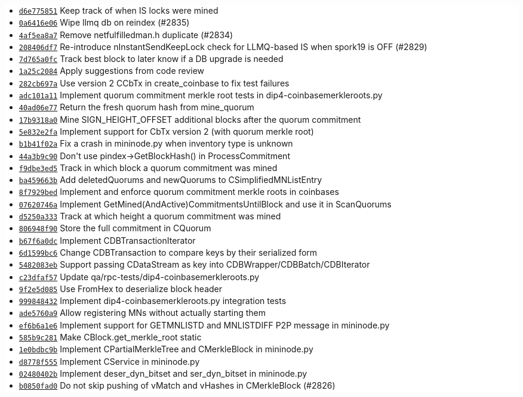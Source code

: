 - [`d6e775851`](https://github.com/raptor3um/keymaker/commit/d6e775851) Keep track of when IS locks were mined
- [`0a6416e06`](https://github.com/raptor3um/keymaker/commit/0a6416e06) Wipe llmq db on reindex (#2835)
- [`4af5ea8a7`](https://github.com/raptor3um/keymaker/commit/4af5ea8a7) Remove netfulfilledman.h duplicate (#2834)
- [`208406df7`](https://github.com/raptor3um/keymaker/commit/208406df7) Re-introduce nInstantSendKeepLock check for LLMQ-based IS when spork19 is OFF (#2829)
- [`7d765a0fc`](https://github.com/raptor3um/keymaker/commit/7d765a0fc) Track best block to later know if a DB upgrade is needed
- [`1a25c2084`](https://github.com/raptor3um/keymaker/commit/1a25c2084) Apply suggestions from code review
- [`282cb697a`](https://github.com/raptor3um/keymaker/commit/282cb697a) Use version 2 CCbTx in create_coinbase to fix test failures
- [`adc101a11`](https://github.com/raptor3um/keymaker/commit/adc101a11) Implement quorum commitment merkle root tests in dip4-coinbasemerkleroots.py
- [`40ad06e77`](https://github.com/raptor3um/keymaker/commit/40ad06e77) Return the fresh quorum hash from mine_quorum
- [`17b9318a0`](https://github.com/raptor3um/keymaker/commit/17b9318a0) Mine SIGN_HEIGHT_OFFSET additional blocks after the quorum commitment
- [`5e832e2fa`](https://github.com/raptor3um/keymaker/commit/5e832e2fa) Implement support for CbTx version 2 (with quorum merkle root)
- [`b1b41f02a`](https://github.com/raptor3um/keymaker/commit/b1b41f02a) Fix a crash in mininode.py when inventory type is unknown
- [`44a3b9c90`](https://github.com/raptor3um/keymaker/commit/44a3b9c90) Don't use pindex->GetBlockHash() in ProcessCommitment
- [`f9dbe3ed5`](https://github.com/raptor3um/keymaker/commit/f9dbe3ed5) Track in which block a quorum commitment was mined
- [`ba459663b`](https://github.com/raptor3um/keymaker/commit/ba459663b) Add deletedQuorums and newQuorums to CSimplifiedMNListEntry
- [`8f7929bed`](https://github.com/raptor3um/keymaker/commit/8f7929bed) Implement and enforce quorum commitment merkle roots in coinbases
- [`07620746a`](https://github.com/raptor3um/keymaker/commit/07620746a) Implement GetMined(AndActive)CommitmentsUntilBlock and use it in ScanQuorums
- [`d5250a333`](https://github.com/raptor3um/keymaker/commit/d5250a333) Track at which height a quorum commitment was mined
- [`806948f90`](https://github.com/raptor3um/keymaker/commit/806948f90) Store the full commitment in CQuorum
- [`b67f6a0dc`](https://github.com/raptor3um/keymaker/commit/b67f6a0dc) Implement CDBTransactionIterator
- [`6d1599bc6`](https://github.com/raptor3um/keymaker/commit/6d1599bc6) Change CDBTransaction to compare keys by their serialized form
- [`5482083eb`](https://github.com/raptor3um/keymaker/commit/5482083eb) Support passing CDataStream as key into CDBWrapper/CDBBatch/CDBIterator
- [`c23dfaf57`](https://github.com/raptor3um/keymaker/commit/c23dfaf57) Update qa/rpc-tests/dip4-coinbasemerkleroots.py
- [`9f2e5d085`](https://github.com/raptor3um/keymaker/commit/9f2e5d085) Use FromHex to deserialize block header
- [`999848432`](https://github.com/raptor3um/keymaker/commit/999848432) Implement dip4-coinbasemerkleroots.py integration tests
- [`ade5760a9`](https://github.com/raptor3um/keymaker/commit/ade5760a9) Allow registering MNs without actually starting them
- [`ef6b6a1e6`](https://github.com/raptor3um/keymaker/commit/ef6b6a1e6) Implement support for GETMNLISTD and MNLISTDIFF P2P message in mininode.py
- [`585b9c281`](https://github.com/raptor3um/keymaker/commit/585b9c281) Make CBlock.get_merkle_root static
- [`1e0bdbc9b`](https://github.com/raptor3um/keymaker/commit/1e0bdbc9b) Implement CPartialMerkleTree and CMerkleBlock in mininode.py
- [`d8778f555`](https://github.com/raptor3um/keymaker/commit/d8778f555) Implement CService in mininode.py
- [`02480402b`](https://github.com/raptor3um/keymaker/commit/02480402b) Implement deser_dyn_bitset and ser_dyn_bitset in mininode.py
- [`b0850fad0`](https://github.com/raptor3um/keymaker/commit/b0850fad0) Do not skip pushing of vMatch and vHashes in CMerkleBlock (#2826)